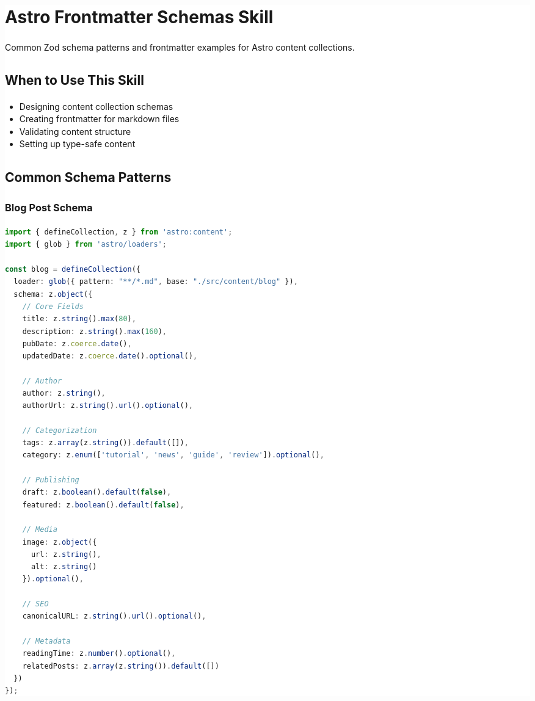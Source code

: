 # Astro Frontmatter Schemas Skill

Common Zod schema patterns and frontmatter examples for Astro content collections.

## When to Use This Skill

- Designing content collection schemas
- Creating frontmatter for markdown files
- Validating content structure
- Setting up type-safe content

## Common Schema Patterns

### Blog Post Schema

```typescript
import { defineCollection, z } from 'astro:content';
import { glob } from 'astro/loaders';

const blog = defineCollection({
  loader: glob({ pattern: "**/*.md", base: "./src/content/blog" }),
  schema: z.object({
    // Core Fields
    title: z.string().max(80),
    description: z.string().max(160),
    pubDate: z.coerce.date(),
    updatedDate: z.coerce.date().optional(),

    // Author
    author: z.string(),
    authorUrl: z.string().url().optional(),

    // Categorization
    tags: z.array(z.string()).default([]),
    category: z.enum(['tutorial', 'news', 'guide', 'review']).optional(),

    // Publishing
    draft: z.boolean().default(false),
    featured: z.boolean().default(false),

    // Media
    image: z.object({
      url: z.string(),
      alt: z.string()
    }).optional(),

    // SEO
    canonicalURL: z.string().url().optional(),

    // Metadata
    readingTime: z.number().optional(),
    relatedPosts: z.array(z.string()).default([])
  })
});
```
